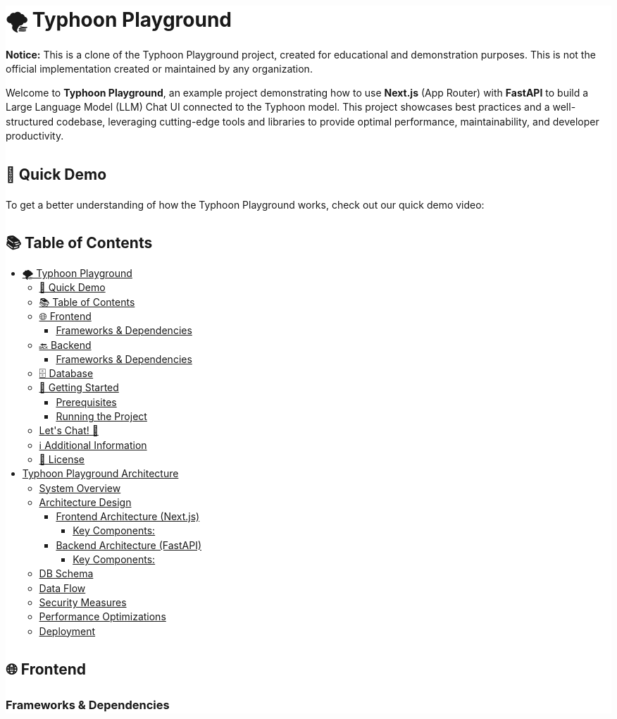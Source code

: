 # 🌪️ Typhoon Playground

**Notice:** This is a clone of the Typhoon Playground project, created for educational and demonstration purposes. This is not the official implementation created or maintained by any organization.

Welcome to **Typhoon Playground**, an example project demonstrating how to use **Next.js** (App Router) with **FastAPI** to build a Large Language Model (LLM) Chat UI connected to the Typhoon model. This project showcases best practices and a well-structured codebase, leveraging cutting-edge tools and libraries to provide optimal performance, maintainability, and developer productivity.

## 🎥 Quick Demo

To get a better understanding of how the Typhoon Playground works, check out our quick demo video:

<video src="https://github.com/user-attachments/assets/fa18b4ca-8468-4947-b865-53ee23f23073" width="300"> 
</video>

## 📚 Table of Contents

- [🌪️ Typhoon Playground](#️-typhoon-playground)
  - [🎥 Quick Demo](#-quick-demo)
  - [📚 Table of Contents](#-table-of-contents)
  - [🌐 Frontend](#-frontend)
    - [Frameworks \& Dependencies](#frameworks--dependencies)
  - [🔙 Backend](#-backend)
    - [Frameworks \& Dependencies](#frameworks--dependencies-1)
  - [🗄️ Database](#️-database)
  - [🚀 Getting Started](#-getting-started)
    - [Prerequisites](#prerequisites)
    - [Running the Project](#running-the-project)
  - [Let's Chat! 💬](#lets-chat-)
  - [ℹ️ Additional Information](#ℹ️-additional-information)
  - [📄 License](#-license)
- [Typhoon Playground Architecture](#typhoon-playground-architecture)
  - [System Overview](#system-overview)
  - [Architecture Design](#architecture-design)
    - [Frontend Architecture (Next.js)](#frontend-architecture-nextjs)
      - [Key Components:](#key-components)
    - [Backend Architecture (FastAPI)](#backend-architecture-fastapi)
      - [Key Components:](#key-components-1)
  - [DB Schema](#db-schema)
  - [Data Flow](#data-flow)
  - [Security Measures](#security-measures)
  - [Performance Optimizations](#performance-optimizations)
  - [Deployment](#deployment)

## 🌐 Frontend

### Frameworks & Dependencies
